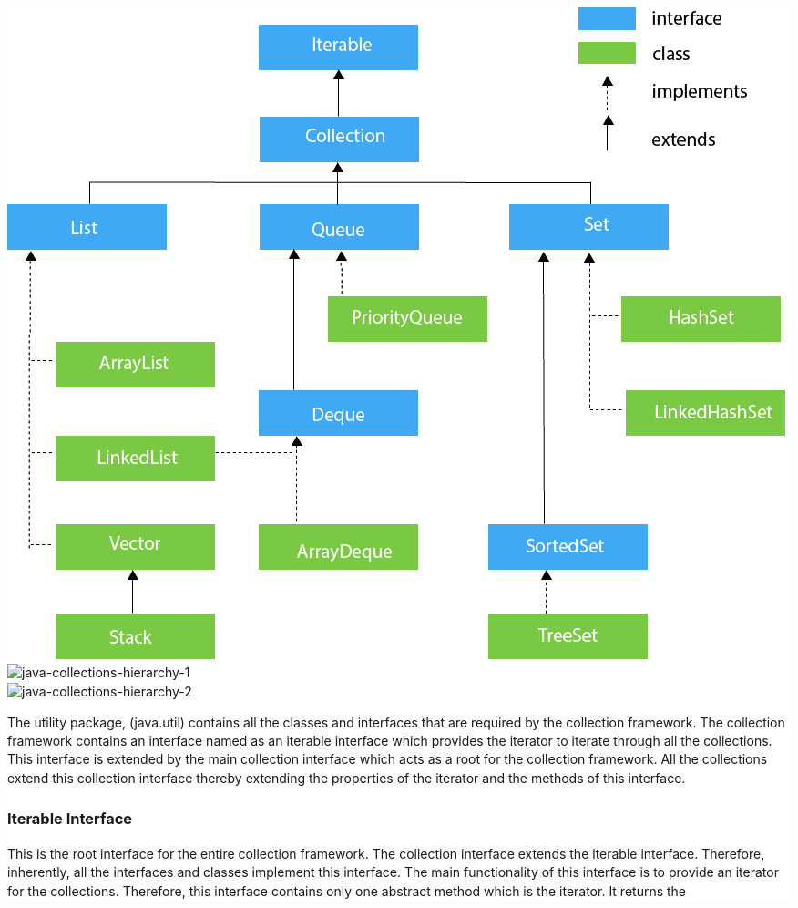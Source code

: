 ![java-collection-hierarchy](./java-collection-hierarchy.png)  
![java-collections-hierarchy-1](./java-collections-hierarchy-1.png)  
![java-collections-hierarchy-2](./java-collections-hierarchy-2.jpg) 

The utility package, (java.util) contains all the classes and interfaces that are required by the collection framework. The collection framework contains an interface named as an iterable interface which provides the iterator to iterate through all the collections. This interface is extended by the main collection interface which acts as a root for the collection framework. All the collections extend this collection interface thereby extending the properties of the iterator and the methods of this interface.  

### Iterable Interface

This is the root interface for the entire collection framework. The collection interface extends the iterable interface. Therefore, inherently, all the interfaces and classes implement this interface. The main functionality of this interface is to provide an iterator for the collections. Therefore, this interface contains only one abstract method which is the iterator. It returns the
